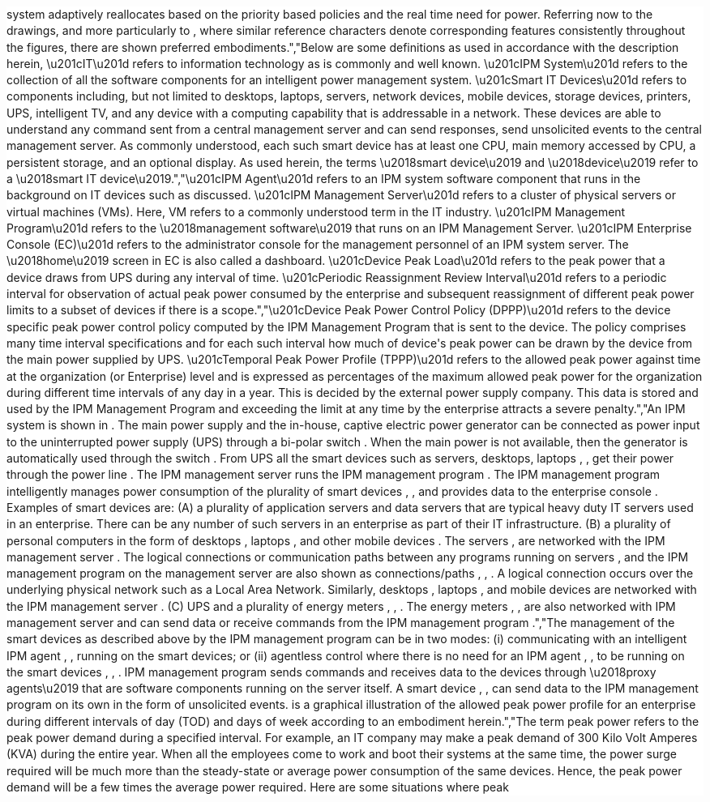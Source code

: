 system adaptively reallocates based on the priority based policies and the real time need for power. Referring now to the drawings, and more particularly to , where similar reference characters denote corresponding features consistently throughout the figures, there are shown preferred embodiments.","Below are some definitions as used in accordance with the description herein, \u201cIT\u201d refers to information technology as is commonly and well known. \u201cIPM System\u201d refers to the collection of all the software components for an intelligent power management system. \u201cSmart IT Devices\u201d refers to components including, but not limited to desktops, laptops, servers, network devices, mobile devices, storage devices, printers, UPS, intelligent TV, and any device with a computing capability that is addressable in a network. These devices are able to understand any command sent from a central management server and can send responses, send unsolicited events to the central management server. As commonly understood, each such smart device has at least one CPU, main memory accessed by CPU, a persistent storage, and an optional display. As used herein, the terms \u2018smart device\u2019 and \u2018device\u2019 refer to a \u2018smart IT device\u2019.","\u201cIPM Agent\u201d refers to an IPM system software component that runs in the background on IT devices such as discussed. \u201cIPM Management Server\u201d refers to a cluster of physical servers or virtual machines (VMs). Here, VM refers to a commonly understood term in the IT industry. \u201cIPM Management Program\u201d refers to the \u2018management software\u2019 that runs on an IPM Management Server. \u201cIPM Enterprise Console (EC)\u201d refers to the administrator console for the management personnel of an IPM system server. The \u2018home\u2019 screen in EC is also called a dashboard. \u201cDevice Peak Load\u201d refers to the peak power that a device draws from UPS during any interval of time. \u201cPeriodic Reassignment Review Interval\u201d refers to a periodic interval for observation of actual peak power consumed by the enterprise and subsequent reassignment of different peak power limits to a subset of devices if there is a scope.","\u201cDevice Peak Power Control Policy (DPPP)\u201d refers to the device specific peak power control policy computed by the IPM Management Program that is sent to the device. The policy comprises many time interval specifications and for each such interval how much of device's peak power can be drawn by the device from the main power supplied by UPS. \u201cTemporal Peak Power Profile (TPPP)\u201d refers to the allowed peak power against time at the organization (or Enterprise) level and is expressed as percentages of the maximum allowed peak power for the organization during different time intervals of any day in a year. This is decided by the external power supply company. This data is stored and used by the IPM Management Program and exceeding the limit at any time by the enterprise attracts a severe penalty.","An IPM system  is shown in . The main power supply  and the in-house, captive electric power generator  can be connected as power input to the uninterrupted power supply (UPS)  through a bi-polar switch . When the main power  is not available, then the generator  is automatically used through the switch . From UPS  all the smart devices such as servers, desktops, laptops , ,  get their power through the power line . The IPM management server  runs the IPM management program . The IPM management program  intelligently manages power consumption of the plurality of smart devices , ,  and provides data to the enterprise console . Examples of smart devices are: (A) a plurality of application servers  and data servers  that are typical heavy duty IT servers used in an enterprise. There can be any number of such servers in an enterprise as part of their IT infrastructure. (B) a plurality of personal computers in the form of desktops , laptops , and other mobile devices . The servers ,  are networked with the IPM management server . The logical connections or communication paths between any programs running on servers ,  and the IPM management program  on the management server  are also shown as connections\/paths , , . A logical connection occurs over the underlying physical network such as a Local Area Network. Similarly, desktops , laptops , and mobile devices  are networked with the IPM management server . (C) UPS  and a plurality of energy meters , , . The energy meters , ,  are also networked with IPM management server  and can send data or receive commands from the IPM management program .","The management of the smart devices as described above by the IPM management program  can be in two modes: (i) communicating with an intelligent IPM agent , ,  running on the smart devices; or (ii) agentless control where there is no need for an IPM agent , ,  to be running on the smart devices , , . IPM management program  sends commands and receives data to the devices through \u2018proxy agents\u2019 that are software components running on the server  itself. A smart device , ,  can send data to the IPM management program  on its own in the form of unsolicited events.  is a graphical illustration of the allowed peak power profile for an enterprise during different intervals of day (TOD) and days of week according to an embodiment herein.","The term peak power refers to the peak power demand during a specified interval. For example, an IT company may make a peak demand of 300 Kilo Volt Amperes (KVA) during the entire year. When all the employees come to work and boot their systems at the same time, the power surge required will be much more than the steady-state or average power consumption of the same devices. Hence, the peak power demand will be a few times the average power required. Here are some situations where peak